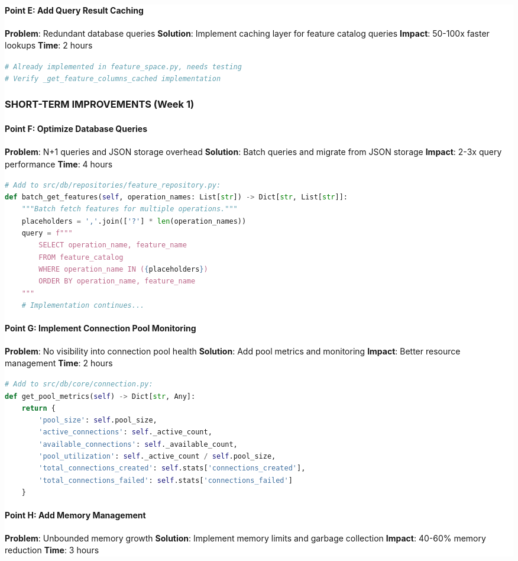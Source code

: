 #### Point E: Add Query Result Caching
**Problem**: Redundant database queries
**Solution**: Implement caching layer for feature catalog queries
**Impact**: 50-100x faster lookups
**Time**: 2 hours

```python
# Already implemented in feature_space.py, needs testing
# Verify _get_feature_columns_cached implementation
```

### SHORT-TERM IMPROVEMENTS (Week 1)

#### Point F: Optimize Database Queries
**Problem**: N+1 queries and JSON storage overhead
**Solution**: Batch queries and migrate from JSON storage
**Impact**: 2-3x query performance
**Time**: 4 hours

```python
# Add to src/db/repositories/feature_repository.py:
def batch_get_features(self, operation_names: List[str]) -> Dict[str, List[str]]:
    """Batch fetch features for multiple operations."""
    placeholders = ','.join(['?'] * len(operation_names))
    query = f"""
        SELECT operation_name, feature_name 
        FROM feature_catalog 
        WHERE operation_name IN ({placeholders})
        ORDER BY operation_name, feature_name
    """
    # Implementation continues...
```

#### Point G: Implement Connection Pool Monitoring
**Problem**: No visibility into connection pool health
**Solution**: Add pool metrics and monitoring
**Impact**: Better resource management
**Time**: 2 hours

```python
# Add to src/db/core/connection.py:
def get_pool_metrics(self) -> Dict[str, Any]:
    return {
        'pool_size': self.pool_size,
        'active_connections': self._active_count,
        'available_connections': self._available_count,
        'pool_utilization': self._active_count / self.pool_size,
        'total_connections_created': self.stats['connections_created'],
        'total_connections_failed': self.stats['connections_failed']
    }
```

#### Point H: Add Memory Management
**Problem**: Unbounded memory growth
**Solution**: Implement memory limits and garbage collection
**Impact**: 40-60% memory reduction
**Time**: 3 hours
